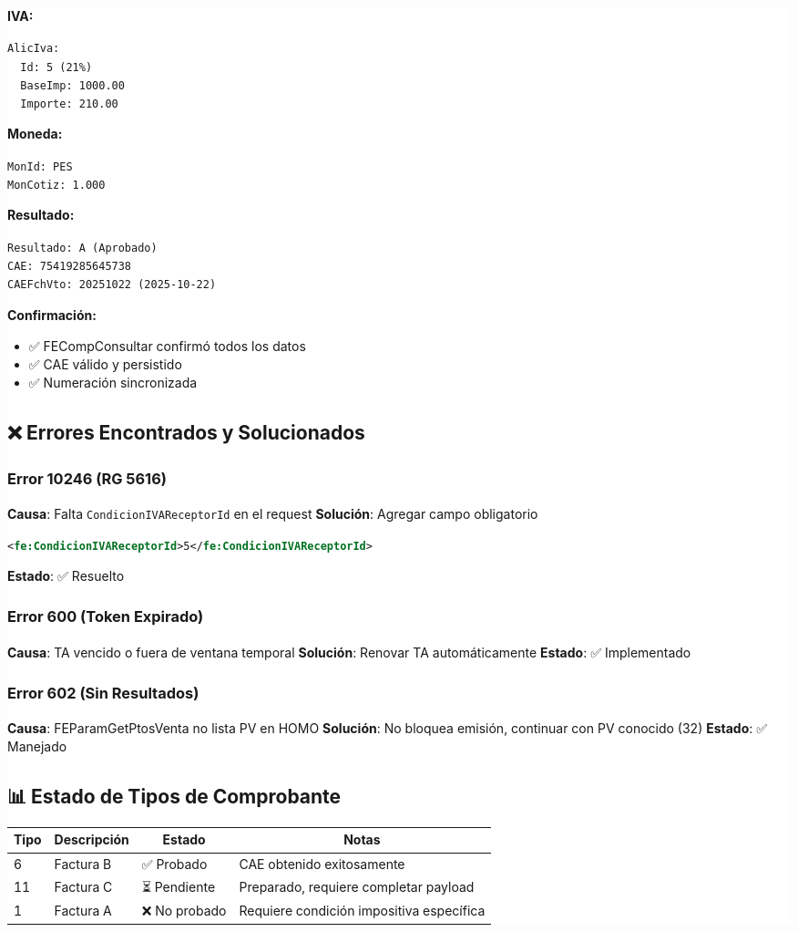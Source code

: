 **IVA:**
```
AlicIva:
  Id: 5 (21%)
  BaseImp: 1000.00
  Importe: 210.00
```

**Moneda:**
```
MonId: PES
MonCotiz: 1.000
```

**Resultado:**
```
Resultado: A (Aprobado)
CAE: 75419285645738
CAEFchVto: 20251022 (2025-10-22)
```

**Confirmación:**
- ✅ FECompConsultar confirmó todos los datos
- ✅ CAE válido y persistido
- ✅ Numeración sincronizada

## ❌ Errores Encontrados y Solucionados

### Error 10246 (RG 5616)
**Causa**: Falta `CondicionIVAReceptorId` en el request
**Solución**: Agregar campo obligatorio
```xml
<fe:CondicionIVAReceptorId>5</fe:CondicionIVAReceptorId>
```
**Estado**: ✅ Resuelto

### Error 600 (Token Expirado)
**Causa**: TA vencido o fuera de ventana temporal
**Solución**: Renovar TA automáticamente
**Estado**: ✅ Implementado

### Error 602 (Sin Resultados)
**Causa**: FEParamGetPtosVenta no lista PV en HOMO
**Solución**: No bloquea emisión, continuar con PV conocido (32)
**Estado**: ✅ Manejado

## 📊 Estado de Tipos de Comprobante

| Tipo | Descripción | Estado | Notas |
|------|-------------|--------|-------|
| 6 | Factura B | ✅ Probado | CAE obtenido exitosamente |
| 11 | Factura C | ⏳ Pendiente | Preparado, requiere completar payload |
| 1 | Factura A | ❌ No probado | Requiere condición impositiva específica |
